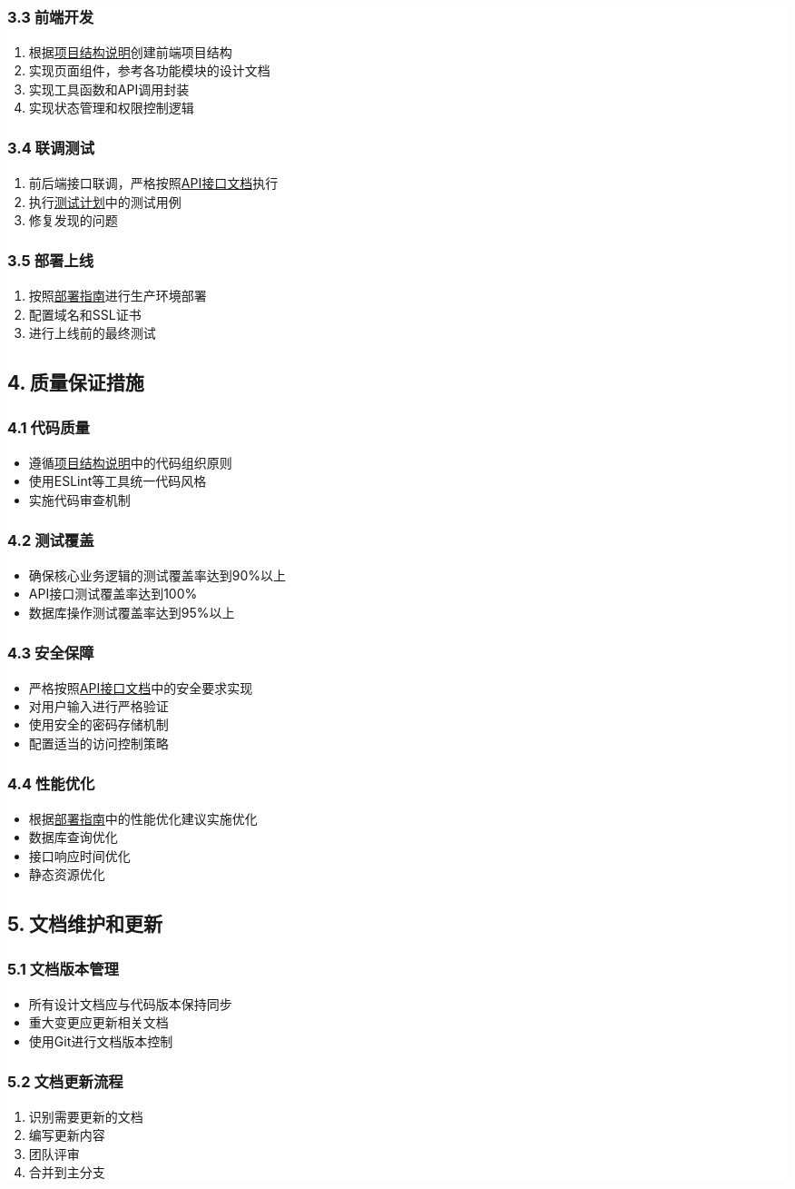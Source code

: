 ### 3.3 前端开发
1. 根据[项目结构说明](project-structure.md)创建前端项目结构
2. 实现页面组件，参考各功能模块的设计文档
3. 实现工具函数和API调用封装
4. 实现状态管理和权限控制逻辑

### 3.4 联调测试
1. 前后端接口联调，严格按照[API接口文档](api/api-documentation.md)执行
2. 执行[测试计划](testing/testing-plan.md)中的测试用例
3. 修复发现的问题

### 3.5 部署上线
1. 按照[部署指南](deployment/deployment-guide.md)进行生产环境部署
2. 配置域名和SSL证书
3. 进行上线前的最终测试

## 4. 质量保证措施

### 4.1 代码质量
- 遵循[项目结构说明](project-structure.md)中的代码组织原则
- 使用ESLint等工具统一代码风格
- 实施代码审查机制

### 4.2 测试覆盖
- 确保核心业务逻辑的测试覆盖率达到90%以上
- API接口测试覆盖率达到100%
- 数据库操作测试覆盖率达到95%以上

### 4.3 安全保障
- 严格按照[API接口文档](api/api-documentation.md)中的安全要求实现
- 对用户输入进行严格验证
- 使用安全的密码存储机制
- 配置适当的访问控制策略

### 4.4 性能优化
- 根据[部署指南](deployment/deployment-guide.md)中的性能优化建议实施优化
- 数据库查询优化
- 接口响应时间优化
- 静态资源优化

## 5. 文档维护和更新

### 5.1 文档版本管理
- 所有设计文档应与代码版本保持同步
- 重大变更应更新相关文档
- 使用Git进行文档版本控制

### 5.2 文档更新流程
1. 识别需要更新的文档
2. 编写更新内容
3. 团队评审
4. 合并到主分支
